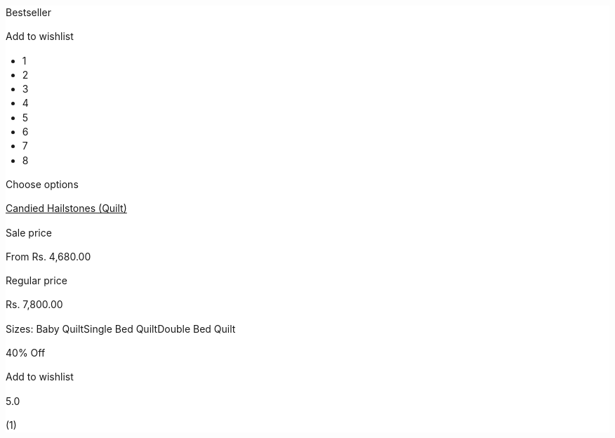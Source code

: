 Bestseller

Add to wishlist

[](/products/candied-hailstones-quilts)

[](/products/candied-hailstones-quilts)

[](/products/candied-hailstones-quilts)

[](/products/candied-hailstones-quilts)

[](/products/candied-hailstones-quilts)

[](/products/candied-hailstones-quilts)

[](/products/candied-hailstones-quilts)

[](/products/candied-hailstones-quilts)

[](/products/candied-hailstones-quilts)

- 1
- 2
- 3
- 4
- 5
- 6
- 7
- 8

Choose options

[Candied Hailstones (Quilt)](/products/candied-hailstones-quilts)

Sale price

From Rs. 4,680.00

Regular price

Rs. 7,800.00

Sizes: Baby QuiltSingle Bed QuiltDouble Bed Quilt

40% Off

Add to wishlist

5.0

(1)

[](/products/jewelled-coral-reefs-quilts)

[](/products/jewelled-coral-reefs-quilts)

[](/products/jewelled-coral-reefs-quilts)

[](/products/jewelled-coral-reefs-quilts)

[](/products/jewelled-coral-reefs-quilts)

[](/products/jewelled-coral-reefs-quilts)
